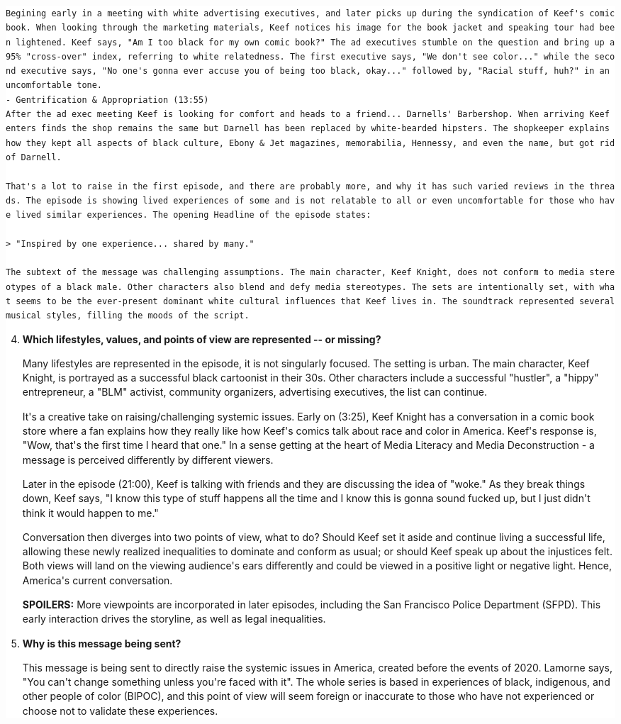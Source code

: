     Begining early in a meeting with white advertising executives, and later picks up during the syndication of Keef's comic book. When looking through the marketing materials, Keef notices his image for the book jacket and speaking tour had been lightened. Keef says, "Am I too black for my own comic book?" The ad executives stumble on the question and bring up a 95% "cross-over" index, referring to white relatedness. The first executive says, "We don't see color..." while the second executive says, "No one's gonna ever accuse you of being too black, okay..." followed by, "Racial stuff, huh?" in an uncomfortable tone.
    - Gentrification & Appropriation (13:55)  
    After the ad exec meeting Keef is looking for comfort and heads to a friend... Darnells' Barbershop. When arriving Keef enters finds the shop remains the same but Darnell has been replaced by white-bearded hipsters. The shopkeeper explains how they kept all aspects of black culture, Ebony & Jet magazines, memorabilia, Hennessy, and even the name, but got rid of Darnell.

    That's a lot to raise in the first episode, and there are probably more, and why it has such varied reviews in the threads. The episode is showing lived experiences of some and is not relatable to all or even uncomfortable for those who have lived similar experiences. The opening Headline of the episode states:

    > "Inspired by one experience... shared by many."

    The subtext of the message was challenging assumptions. The main character, Keef Knight, does not conform to media stereotypes of a black male. Other characters also blend and defy media stereotypes. The sets are intentionally set, with what seems to be the ever-present dominant white cultural influences that Keef lives in. The soundtrack represented several musical styles, filling the moods of the script.

4. **Which lifestyles, values, and points of view are represented -- or missing?**

    Many lifestyles are represented in the episode, it is not singularly focused. The setting is urban. The main character, Keef Knight, is portrayed as a successful black cartoonist in their 30s. Other characters include a successful "hustler", a "hippy" entrepreneur, a "BLM" activist, community organizers, advertising executives, the list can continue.

    It's a creative take on raising/challenging systemic issues. Early on (3:25), Keef Knight has a conversation in a comic book store where a fan explains how they really like how Keef's comics talk about race and color in America. Keef's response is, "Wow, that's the first time I heard that one." In a sense getting at the heart of Media Literacy and Media Deconstruction - a message is perceived differently by different viewers.

    Later in the episode (21:00), Keef is talking with friends and they are discussing the idea of "woke." As they break things down, Keef says, "I know this type of stuff happens all the time and I know this is gonna sound fucked up, but I just didn't think it would happen to me."

    Conversation then diverges into two points of view, what to do? Should Keef set it aside and continue living a successful life, allowing these newly realized inequalities to dominate and conform as usual; or should Keef speak up about the injustices felt. Both views will land on the viewing audience's ears differently and could be viewed in a positive light or negative light. Hence, America's current conversation.

    **SPOILERS:** More viewpoints are incorporated in later episodes, including the San Francisco Police Department (SFPD). This early interaction drives the storyline, as well as legal inequalities.

5. **Why is this message being sent?**

    This message is being sent to directly raise the systemic issues in America, created before the events of 2020. Lamorne says, "You can't change something unless you're faced with it". The whole series is based in experiences of black, indigenous, and other people of color (BIPOC), and this point of view will seem foreign or inaccurate to those who have not experienced or choose not to validate these experiences.
